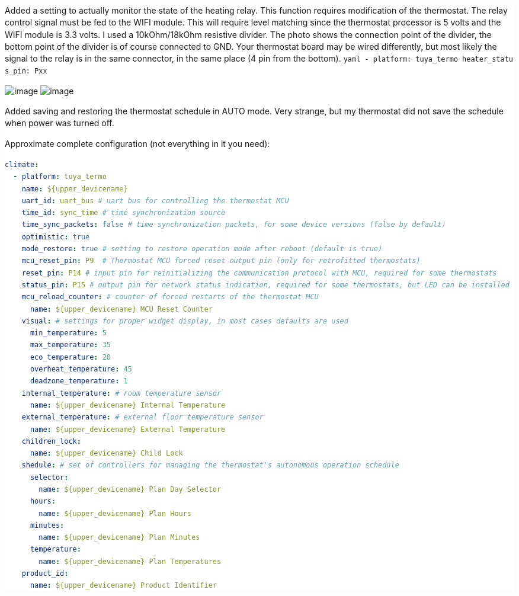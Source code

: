 Added a setting to actually monitor the state of the heating relay. This function requires modification of the thermostat. The relay control signal must be fed to the WIFI module.
This will require level matching since the thermostat processor is 5 volts and the WIFI module is 3.3 volts. I used a 10kOhm/18kOhm resistive divider.
The photo shows the connection point of the divider, the bottom point of the divider is of course connected to GND. Your thermostat board may be wired differently,
but most likely the signal to the relay is in the same connector, in the same place (4 pin from the bottom).
```yaml - platform: tuya_termo heater_status_pin: Pxx ```

![image](https://github.com/user-attachments/assets/28270e30-a927-4882-b331-1fb3ef8d558c)
![image](https://github.com/user-attachments/assets/35e8424b-5823-4e34-aa0a-fb16aa6aa453)

Added saving and restoring the thermostat schedule in AUTO mode. Very strange, but my thermostat did not save the schedule when power was turned off.

Approximate complete configuration (not everything in it you need):
```yaml
climate:
  - platform: tuya_termo
    name: ${upper_devicename}
    uart_id: uart_bus # uart bus for controlling the thermostat MCU
    time_id: sync_time # time synchronization source
    time_sync_packets: false # time synchronization packets, for some device versions (false by default)
    optimistic: true
    mode_restore: true # setting to restore operation mode after reboot (default is true)
    mcu_reset_pin: P9  # Thermostat MCU forced reset output pin (only for retrofitted thermostats)
    reset_pin: P14 # input pin for reinitializing the communication protocol with MCU, required for some thermostats
    status_pin: P15 # output pin for network status indication, required for some thermostats, but LED can be installed
    mcu_reload_counter: # counter of forced restarts of the thermostat MCU
      name: ${upper_devicename} MCU Reset Counter
    visual: # settings for proper widget display, in most cases defaults are used
      min_temperature: 5
      max_temperature: 35
      eco_temperature: 20
      overheat_temperature: 45
      deadzone_temperature: 1
    internal_temperature: # room temperature sensor
      name: ${upper_devicename} Internal Temperature
    external_temperature: # external floor temperature sensor
      name: ${upper_devicename} External Temperature
    children_lock:
      name: ${upper_devicename} Child Lock
    shedule: # set of controllers for managing the thermostat's autonomous operation schedule
      selector:
        name: ${upper_devicename} Plan Day Selector
      hours:
        name: ${upper_devicename} Plan Hours
      minutes:
        name: ${upper_devicename} Plan Minutes
      temperature:
        name: ${upper_devicename} Plan Temperatures
    product_id:
      name: ${upper_devicename} Product Identifier
```
